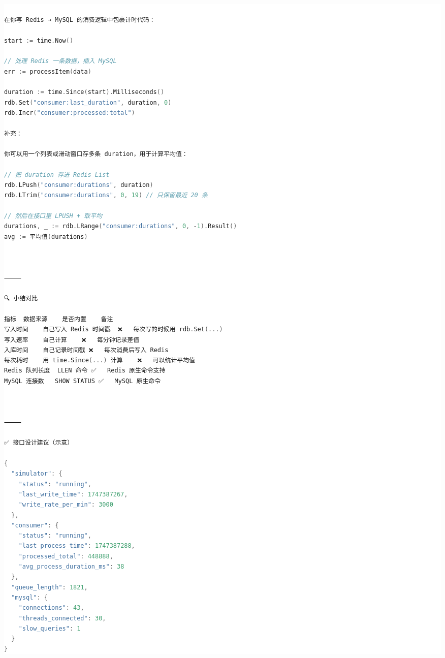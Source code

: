 ```go

在你写 Redis → MySQL 的消费逻辑中包裹计时代码：

start := time.Now()

// 处理 Redis 一条数据，插入 MySQL
err := processItem(data)

duration := time.Since(start).Milliseconds()
rdb.Set("consumer:last_duration", duration, 0)
rdb.Incr("consumer:processed:total")

补充：

你可以用一个列表或滑动窗口存多条 duration，用于计算平均值：

// 把 duration 存进 Redis List
rdb.LPush("consumer:durations", duration)
rdb.LTrim("consumer:durations", 0, 19) // 只保留最近 20 条

// 然后在接口里 LPUSH + 取平均
durations, _ := rdb.LRange("consumer:durations", 0, -1).Result()
avg := 平均值(durations)



⸻

🔍 小结对比

指标	数据来源	是否内置	备注
写入时间	自己写入 Redis 时间戳	❌	每次写的时候用 rdb.Set(...)
写入速率	自己计算	❌	每分钟记录差值
入库时间	自己记录时间戳	❌	每次消费后写入 Redis
每次耗时	用 time.Since(...) 计算	❌	可以统计平均值
Redis 队列长度	LLEN 命令	✅	Redis 原生命令支持
MySQL 连接数	SHOW STATUS	✅	MySQL 原生命令



⸻

✅ 接口设计建议（示意）

{
  "simulator": {
    "status": "running",
    "last_write_time": 1747387267,
    "write_rate_per_min": 3000
  },
  "consumer": {
    "status": "running",
    "last_process_time": 1747387288,
    "processed_total": 448888,
    "avg_process_duration_ms": 38
  },
  "queue_length": 1821,
  "mysql": {
    "connections": 43,
    "threads_connected": 30,
    "slow_queries": 1
  }
}
```